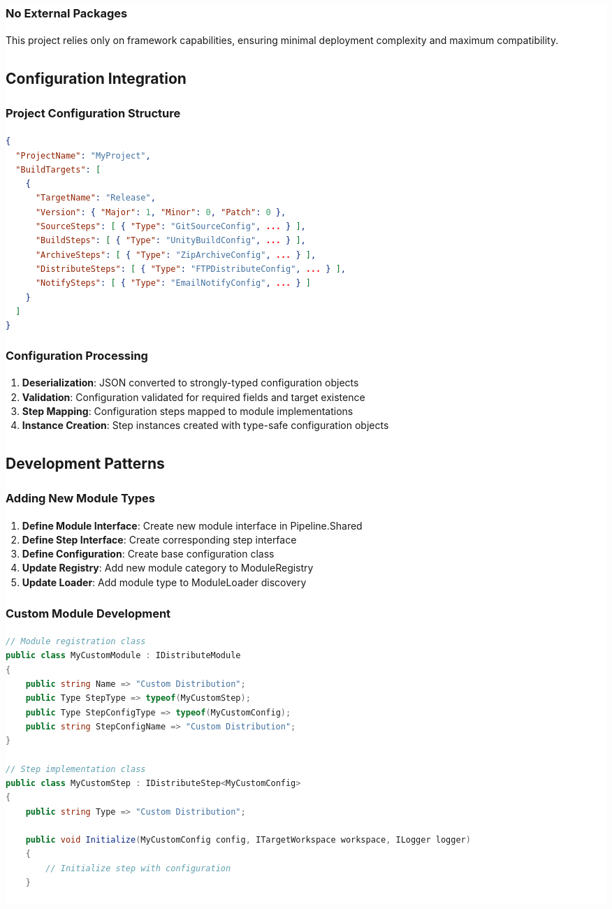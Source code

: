 ### No External Packages
This project relies only on framework capabilities, ensuring minimal deployment complexity and maximum compatibility.

## Configuration Integration

### Project Configuration Structure
```json
{
  "ProjectName": "MyProject",
  "BuildTargets": [
    {
      "TargetName": "Release",
      "Version": { "Major": 1, "Minor": 0, "Patch": 0 },
      "SourceSteps": [ { "Type": "GitSourceConfig", ... } ],
      "BuildSteps": [ { "Type": "UnityBuildConfig", ... } ],
      "ArchiveSteps": [ { "Type": "ZipArchiveConfig", ... } ],
      "DistributeSteps": [ { "Type": "FTPDistributeConfig", ... } ],
      "NotifySteps": [ { "Type": "EmailNotifyConfig", ... } ]
    }
  ]
}
```

### Configuration Processing
1. **Deserialization**: JSON converted to strongly-typed configuration objects
2. **Validation**: Configuration validated for required fields and target existence
3. **Step Mapping**: Configuration steps mapped to module implementations
4. **Instance Creation**: Step instances created with type-safe configuration objects

## Development Patterns

### Adding New Module Types
1. **Define Module Interface**: Create new module interface in Pipeline.Shared
2. **Define Step Interface**: Create corresponding step interface
3. **Define Configuration**: Create base configuration class
4. **Update Registry**: Add new module category to ModuleRegistry
5. **Update Loader**: Add module type to ModuleLoader discovery

### Custom Module Development
```csharp
// Module registration class
public class MyCustomModule : IDistributeModule
{
    public string Name => "Custom Distribution";
    public Type StepType => typeof(MyCustomStep);
    public Type StepConfigType => typeof(MyCustomConfig);
    public string StepConfigName => "Custom Distribution";
}

// Step implementation class  
public class MyCustomStep : IDistributeStep<MyCustomConfig>
{
    public string Type => "Custom Distribution";
    
    public void Initialize(MyCustomConfig config, ITargetWorkspace workspace, ILogger logger)
    {
        // Initialize step with configuration
    }
    
```
